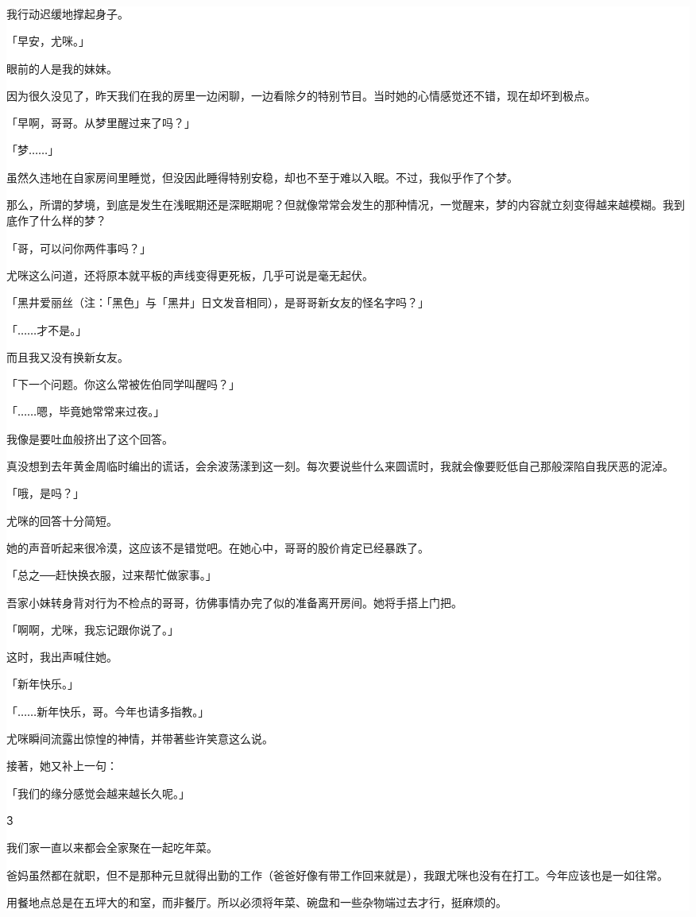我行动迟缓地撑起身子。

「早安，尤咪。」

眼前的人是我的妹妹。

因为很久没见了，昨天我们在我的房里一边闲聊，一边看除夕的特别节目。当时她的心情感觉还不错，现在却坏到极点。

「早啊，哥哥。从梦里醒过来了吗？」

「梦……」

虽然久违地在自家房间里睡觉，但没因此睡得特别安稳，却也不至于难以入眠。不过，我似乎作了个梦。

那么，所谓的梦境，到底是发生在浅眠期还是深眠期呢？但就像常常会发生的那种情况，一觉醒来，梦的内容就立刻变得越来越模糊。我到底作了什么样的梦？

「哥，可以问你两件事吗？」

尤咪这么问道，还将原本就平板的声线变得更死板，几乎可说是毫无起伏。

「黑井爱丽丝（注：「黑色」与「黑井」日文发音相同），是哥哥新女友的怪名字吗？」

「……才不是。」

而且我又没有换新女友。

「下一个问题。你这么常被佐伯同学叫醒吗？」

「……嗯，毕竟她常常来过夜。」

我像是要吐血般挤出了这个回答。

真没想到去年黄金周临时编出的谎话，会余波荡漾到这一刻。每次要说些什么来圆谎时，我就会像要贬低自己那般深陷自我厌恶的泥淖。

「哦，是吗？」

尤咪的回答十分简短。

她的声音听起来很冷漠，这应该不是错觉吧。在她心中，哥哥的股价肯定已经暴跌了。

「总之──赶快换衣服，过来帮忙做家事。」

吾家小妹转身背对行为不检点的哥哥，彷佛事情办完了似的准备离开房间。她将手搭上门把。

「啊啊，尤咪，我忘记跟你说了。」

这时，我出声喊住她。

「新年快乐。」

「……新年快乐，哥。今年也请多指教。」

尤咪瞬间流露出惊惶的神情，并带著些许笑意这么说。

接著，她又补上一句：

「我们的缘分感觉会越来越长久呢。」

3

我们家一直以来都会全家聚在一起吃年菜。

爸妈虽然都在就职，但不是那种元旦就得出勤的工作（爸爸好像有带工作回来就是），我跟尤咪也没有在打工。今年应该也是一如往常。

用餐地点总是在五坪大的和室，而非餐厅。所以必须将年菜、碗盘和一些杂物端过去才行，挺麻烦的。

